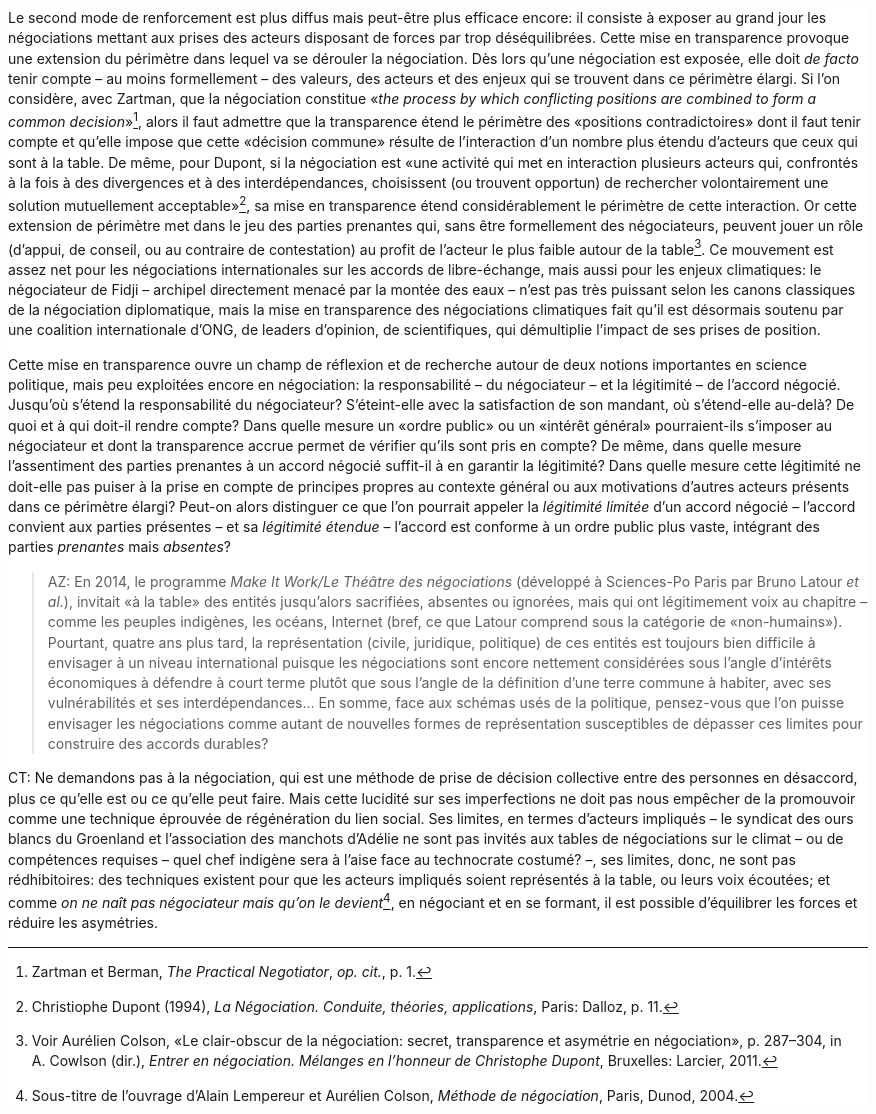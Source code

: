 Le second mode de renforcement est plus diffus mais peut-être plus efficace encore: il consiste à exposer au grand jour les négociations mettant aux prises des acteurs disposant de forces par trop déséquilibrées. Cette mise en transparence provoque une extension du périmètre dans lequel va se dérouler la négociation. Dès lors qu’une négociation est exposée, elle doit *de facto* tenir compte – au moins formellement – des valeurs, des acteurs et des enjeux qui se trouvent dans ce périmètre élargi. Si l’on considère, avec Zartman, que la négociation constitue «*the process by which conflicting positions are combined to form a common decision*»[^25], alors il faut admettre que la transparence étend le périmètre des «positions contradictoires» dont il faut tenir compte et qu’elle impose que cette «décision commune» résulte de l’interaction d’un nombre plus étendu d’acteurs que ceux qui sont à la table. De même, pour Dupont, si la négociation est «une activité qui met en interaction plusieurs acteurs qui, confrontés à la fois à des divergences et à des interdépendances, choisissent (ou trouvent opportun) de rechercher volontairement une solution mutuellement acceptable»[^26], sa mise en transparence étend considérablement le périmètre de cette interaction. Or cette extension de périmètre met dans le jeu des parties prenantes qui, sans être formellement des négociateurs, peuvent jouer un rôle (d’appui, de conseil, ou au contraire de contestation) au profit de l’acteur le plus faible autour de la table[^27]. Ce mouvement est assez net pour les négociations internationales sur les accords de libre-échange, mais aussi pour les enjeux climatiques: le négociateur de Fidji – archipel directement menacé par la montée des eaux – n’est pas très puissant selon les canons classiques de la négociation diplomatique, mais la mise en transparence des négociations climatiques fait qu’il est désormais soutenu par une coalition internationale d’ONG, de leaders d’opinion, de scient­ifiques, qui démultiplie l’impact de ses prises de position.

Cette mise en transparence ouvre un champ de réflexion et de recherche autour de deux notions importantes en science politique, mais peu exploitées encore en négociation: la responsabilité – du négociateur – et la légitimité – de l’accord négocié. Jusqu’où s’étend la responsabilité du négociateur? S’éteint-elle avec la satisfaction de son mandant, où s’étend-elle au-delà? De quoi et à qui doit-il rendre compte? Dans quelle mesure un «ordre public» ou un «intérêt général» pourraient-ils s’imposer au négociateur et dont la transparence accrue permet de vérifier qu’ils sont pris en compte? De même, dans quelle mesure l’assentiment des parties prenantes à un accord négocié suffit-il à en garantir la légitimité? Dans quelle mesure cette légitimité ne doit-elle pas puiser à la prise en compte de principes propres au contexte général ou aux motivations d’autres acteurs présents dans ce périmètre élargi? Peut-on alors distinguer ce que l’on pourrait appeler la *légitimité limitée* d’un accord négocié – l’accord convient aux parties présentes – et sa *légitimité étendue* – l’accord est conforme à un ordre public plus vaste, intégrant des parties *prenantes* mais *absentes*?

> AZ: En 2014, le programme *Make It Work/Le Théâtre des négociations* (développé à Sciences-Po Paris par Bruno Latour *et al.*), invitait «à la table» des entités jusqu’alors sacrifiées, absentes ou ignorées, mais qui ont légitimement voix au chapitre – comme les peuples indigènes, les océans, Internet (bref, ce que Latour comprend sous la catégorie de «non-humains»). Pourtant, quatre ans plus tard, la représentation (civile, juridique, politique) de ces entités est toujours bien difficile à envisager à un niveau international puisque les négociations sont encore nettement considérées sous l’angle d’intérêts économiques à défendre à court terme plutôt que sous l’angle de la définition d’une terre commune à habiter, avec ses vulnérabilités et ses interdépendances… En somme, face aux schémas usés de la politique, pensez-vous que l’on puisse envisager les négociations comme autant de nouvelles formes de représentation susceptibles de dépasser ces limites pour construire des accords durables?

CT: Ne demandons pas à la négociation, qui est une méthode de prise de décision collective entre des personnes en désaccord, plus ce qu’elle est ou ce qu’elle peut faire. Mais cette lucidité sur ses imperfections ne doit pas nous empêcher de la prom­ouvoir comme une technique éprouvée de régénération du lien social. Ses limites, en termes d’acteurs impliqués – le syndicat des ours blancs du Groenland et l’association des manchots d’Adélie ne sont pas invités aux tables de négociations sur le climat – ou de compétences requises – quel chef indigène sera à l’aise face au technocrate costumé? –, ses limites, donc, ne sont pas rédhibitoires: des techniques existent pour que les acteurs impliqués soient représentés à la table, ou leurs voix écoutées; et comme *on ne naît pas négociateur mais qu’on le devient*[^28], en négociant et en se formant, il est possible d’équilibrer les forces et réduire les asymétries.


[^1]: Laurent Mermet, «La concertation: un terme flottant pour un domaine mouvant?», *Négociations*, 2006/1.
[^2]: Hubert Touzard, «Consultation, concertation, négociation», *Négociations*, 2006/1.
[^3]: Voir C. Thuderoz: «Régimes et registres de négociation», in *Négociations*, 2009/2 (nº 12), p. 107–118, et C. Thuderoz, «Construire le compromis valoriel», in *Petit traité du compromis*, Paris, Puf, 2015, chap. VII.
[^4]: Aurélien Colson, «La négociation diplomatique au risque de la transparence: rôles et figures du secret envers des tiers», *Négociations*, 2009/1, p. 31–41.
[^5]: CNU: Conseil national des universités.
[^6]: [essec-irene.com](http://www.essec-irene.com)
[^7]: Dario Battistella (2003), *Théories des relations internationales*, Paris: Presses de Sciences Po, coll. «Références inédites», p. 12.
[^8]: A. J. R. Groom (2002), «Les relations internationales en France: un regard d’outre-Manche», *La Revue internationale et stratégique*, nº 47, automne, p. 108–117.
[^9]: Horizon 2020: programme européen pour la recherche et l’innovation.
[^10]: Aurélien Colson, «La profession de négociateur selon Antoine Pecquet», in *Négociations européennes*. *De Henri IV à l’Europe des 27*, co-dirigé avec Alain P. Lempereur, Paris: A2C, 2008, p. 79–86.
[^11]: Fisher Roger, Ury William, Patton Bruce (1991), *Getting to Yes. Negotiating without Giving in*, 1<sup>ère</sup> éd. 1981, Londres: Penguin.
[^12]:  «Il n’y a pas d’accord si tout le monde n’est pas d’accord», entretien avec Laurent Fabius, *Négociations*, nº 27, 2017/1, p. 37–48.
[^13]: «L’approche par items est, par définition, semblable à la négociation elle-même: un monde anti-dogmatique et un espace de liberté», entretien avec Hervé Cassan, *Négociations*, 2016/2.
[^14]: Philippe Martin, «Getting physical about negotiation, facilitation, and mediation: Bodywork for enhanced performance, protection, and perception», *Négociations*, 2018/2.
[^15]: Alain Lempereur et Aurélien Colson, *Méthode de négociation*, Paris, Dunod, 2004.
[^16]: Voir par exemple l’article de Fatima El Magrouti, «Négocier dans l’espace carcéral: la relation entre détenus et surveillants en maisons d’arrêt», *Négociations*, 2014/2, nº 22, p. 81–96.
[^17]: Christophe Dupont, «Le ‘négociable’ et le ‘non négociable’», *Revue française de gestion*, vol. 30, nº 153, novembre-décembre 2004. Cf. aussi Aurélien Colson, dir. (2011), *Entrer en négociation. Mélanges en l’honneur de Christophe Dupont* (Bruxelles: Larcier).
[^18]: Robert Mnookin, Lewis Kornhauser (1979), «Bargaining in the Shadow of the Law: The Case of Divorce», *Yale Law Journal*, 88, p. 950–997.
[^19]: Charles Péguy, *Victor-Marie Comte Hugo *(1910), in *Œuvres en prose complètes*, Paris, Gallimard, La Pléiade, t. III, p. 331–332, 1992.
[^20]: Voir I. W. Zartman, Maureen R. Berman (1982), *The Practical Negotiator* (New Haven: Yale University Press).
[^21]: Voir l’article de Christian Morel, «Les refus de négocier», in *Négociations*, 2016/2, nº 26, p. 7–18.
[^22]: McKersie, Robert B. «Qu’est-ce qui est le plus difficile, la négociation à la table principale, ou la négociation loin de la table, souvent appelée «la seconde table»? Réflexions, quarante ans plus tard, sur l’ouvrage *A Behavioral Theory of Labor Negotiations*, *Négociations*, 2007/1, nº 7, p. 105–120.
[^23]: Voir l’ouvrage de l’un des négociateurs israéliens, Uri Savir, *The Process. 1,100 Days that Changed the Middle East*, Random House, New York, 1998.
[^24]: Watkins Michael, Rosegrant Susan [1999], «Getting to Dayton: Negotiating an End to the War in Bosnia», Harvard Business School Case no 1–800–134.
[^25]: Zartman et Berman, *The Practical Negotiator*, *op. cit.*, p. 1.
[^26]: Christiophe Dupont (1994), *La Négociation. Conduite, théories, applications*, Paris: Dalloz, p. 11.
[^27]: Voir Aurélien Colson, «Le clair-obscur de la négociation: secret, transparence et asymétrie en négociation», p. 287–304, in A. Cowlson (dir.), *Entrer en négociation. Mélanges en l’honneur de Christophe Dupont*, Bruxelles: Larcier, 2011.
[^28]: Sous-titre de l’ouvrage d’Alain Lempereur et Aurélien Colson, *Méthode de négociation*, Paris, Dunod, 2004.
[^29]: Voir, J. Mausbridge & M. E. Warrenet *al*. (2015), «Deliberative negotiation», dans J. Mansbridge, C.J. Martin, *Political Negotiation: A Handbook*, Washington DC: Brookings, p. 141–198.
[^30]: Erving Goffman (1974), *Les Rites d’interaction*, trad. de *Interaction Ritual*, Paris: Éditions de Minuit.
[^31]: Voir le chapitre de Laure Bazzoli, «Le compromis chez John R. Commons», dans Ch. Thuderoz (coord.), *Politique du compromis*, éd. larcier, Bruxelles, 2018, p. 153–160.
[^32]: Sur le concept de futurité, voir l’article de Jean-Jacques Gislain, «Futurité, la temporalité économique chez J. R. Commons», Œconomia, 2017/7-2, en ligne sur OpenEdition.
[^33]: Voir le chapitre d’Yves Lichtenberger, «Compromis et négociation sociale», dans Ch. Thuderoz, *op. cit.*, p. 115–132.
[^34]: Voir, à ce sujet David Lax et James Sebenius, *The Manager as Negotiator*, The Free Press, New York, 1986.